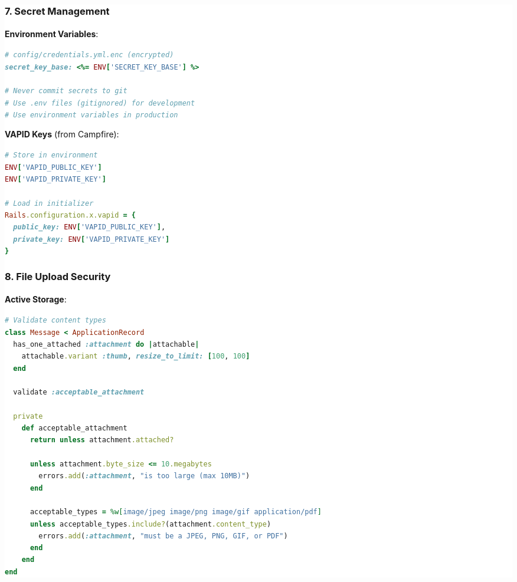 ### 7. Secret Management

**Environment Variables**:
```ruby
# config/credentials.yml.enc (encrypted)
secret_key_base: <%= ENV['SECRET_KEY_BASE'] %>

# Never commit secrets to git
# Use .env files (gitignored) for development
# Use environment variables in production
```

**VAPID Keys** (from Campfire):
```ruby
# Store in environment
ENV['VAPID_PUBLIC_KEY']
ENV['VAPID_PRIVATE_KEY']

# Load in initializer
Rails.configuration.x.vapid = {
  public_key: ENV['VAPID_PUBLIC_KEY'],
  private_key: ENV['VAPID_PRIVATE_KEY']
}
```

### 8. File Upload Security

**Active Storage**:
```ruby
# Validate content types
class Message < ApplicationRecord
  has_one_attached :attachment do |attachable|
    attachable.variant :thumb, resize_to_limit: [100, 100]
  end

  validate :acceptable_attachment

  private
    def acceptable_attachment
      return unless attachment.attached?

      unless attachment.byte_size <= 10.megabytes
        errors.add(:attachment, "is too large (max 10MB)")
      end

      acceptable_types = %w[image/jpeg image/png image/gif application/pdf]
      unless acceptable_types.include?(attachment.content_type)
        errors.add(:attachment, "must be a JPEG, PNG, GIF, or PDF")
      end
    end
end
```
